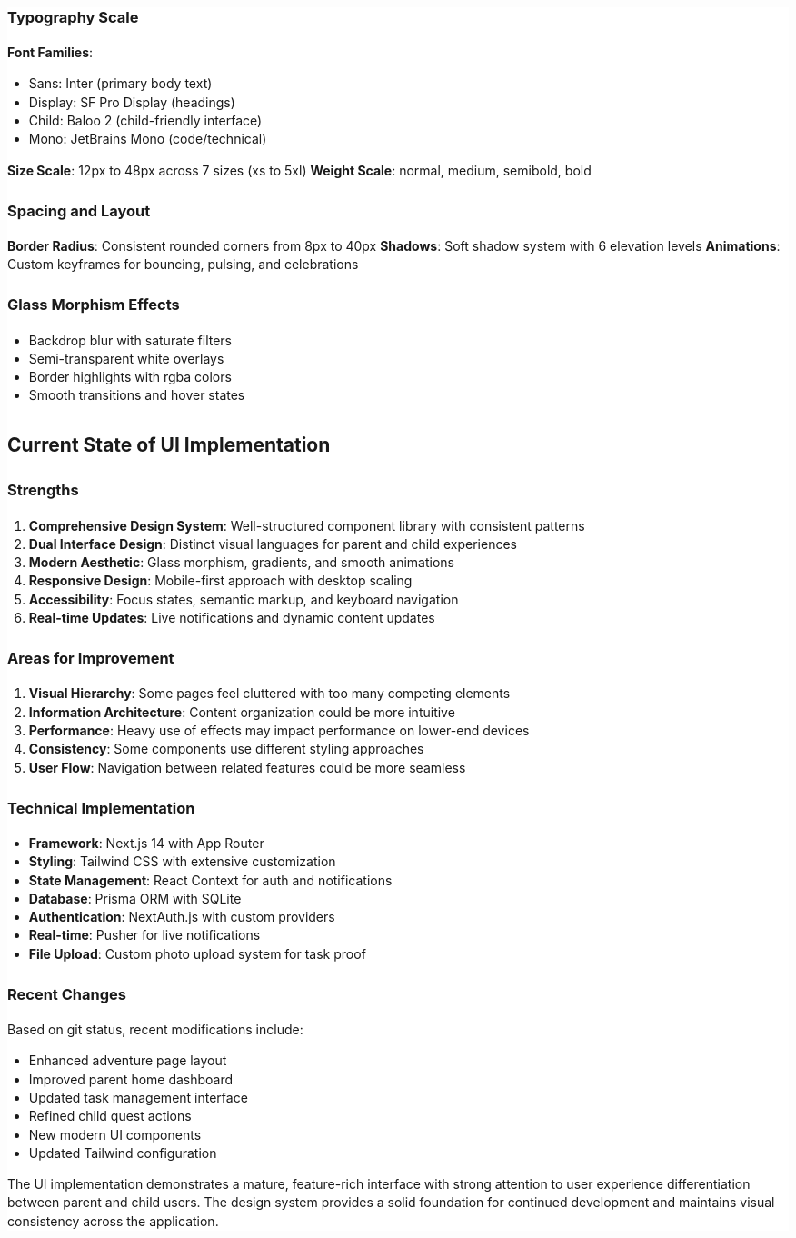 ### Typography Scale
**Font Families**:
- Sans: Inter (primary body text)
- Display: SF Pro Display (headings)
- Child: Baloo 2 (child-friendly interface)
- Mono: JetBrains Mono (code/technical)

**Size Scale**: 12px to 48px across 7 sizes (xs to 5xl)
**Weight Scale**: normal, medium, semibold, bold

### Spacing and Layout
**Border Radius**: Consistent rounded corners from 8px to 40px
**Shadows**: Soft shadow system with 6 elevation levels
**Animations**: Custom keyframes for bouncing, pulsing, and celebrations

### Glass Morphism Effects
- Backdrop blur with saturate filters
- Semi-transparent white overlays
- Border highlights with rgba colors
- Smooth transitions and hover states

## Current State of UI Implementation

### Strengths
1. **Comprehensive Design System**: Well-structured component library with consistent patterns
2. **Dual Interface Design**: Distinct visual languages for parent and child experiences
3. **Modern Aesthetic**: Glass morphism, gradients, and smooth animations
4. **Responsive Design**: Mobile-first approach with desktop scaling
5. **Accessibility**: Focus states, semantic markup, and keyboard navigation
6. **Real-time Updates**: Live notifications and dynamic content updates

### Areas for Improvement
1. **Visual Hierarchy**: Some pages feel cluttered with too many competing elements
2. **Information Architecture**: Content organization could be more intuitive
3. **Performance**: Heavy use of effects may impact performance on lower-end devices
4. **Consistency**: Some components use different styling approaches
5. **User Flow**: Navigation between related features could be more seamless

### Technical Implementation
- **Framework**: Next.js 14 with App Router
- **Styling**: Tailwind CSS with extensive customization
- **State Management**: React Context for auth and notifications
- **Database**: Prisma ORM with SQLite
- **Authentication**: NextAuth.js with custom providers
- **Real-time**: Pusher for live notifications
- **File Upload**: Custom photo upload system for task proof

### Recent Changes
Based on git status, recent modifications include:
- Enhanced adventure page layout
- Improved parent home dashboard
- Updated task management interface
- Refined child quest actions
- New modern UI components
- Updated Tailwind configuration

The UI implementation demonstrates a mature, feature-rich interface with strong attention to user experience differentiation between parent and child users. The design system provides a solid foundation for continued development and maintains visual consistency across the application.